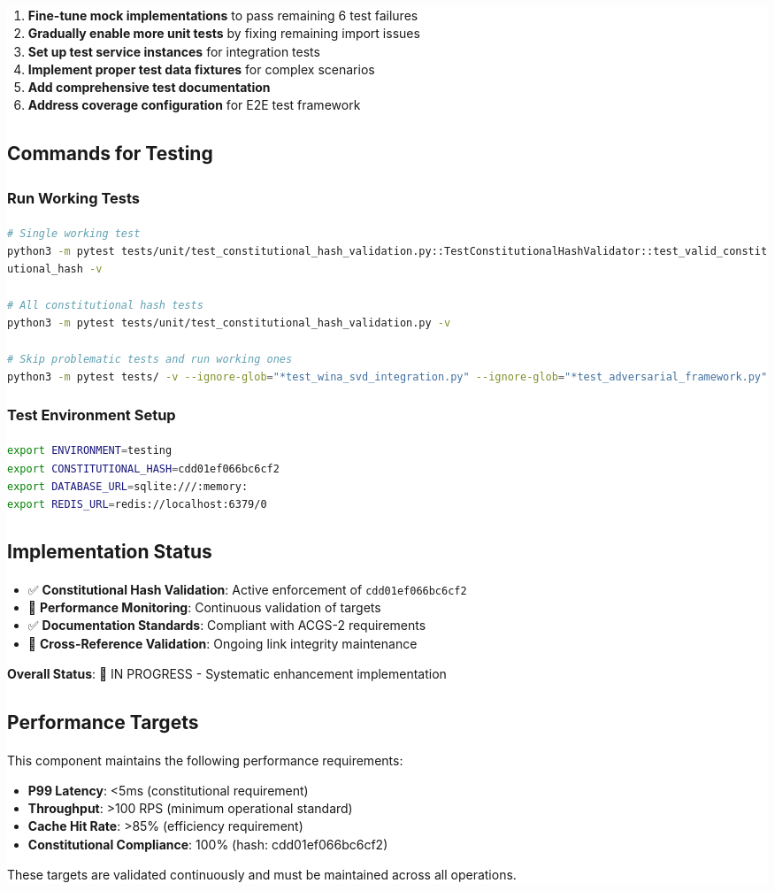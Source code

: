 1. **Fine-tune mock implementations** to pass remaining 6 test failures
2. **Gradually enable more unit tests** by fixing remaining import issues
3. **Set up test service instances** for integration tests
4. **Implement proper test data fixtures** for complex scenarios
5. **Add comprehensive test documentation**
6. **Address coverage configuration** for E2E test framework

## Commands for Testing

### Run Working Tests
```bash
# Single working test
python3 -m pytest tests/unit/test_constitutional_hash_validation.py::TestConstitutionalHashValidator::test_valid_constitutional_hash -v

# All constitutional hash tests
python3 -m pytest tests/unit/test_constitutional_hash_validation.py -v

# Skip problematic tests and run working ones
python3 -m pytest tests/ -v --ignore-glob="*test_wina_svd_integration.py" --ignore-glob="*test_adversarial_framework.py"
```

### Test Environment Setup
```bash
export ENVIRONMENT=testing
export CONSTITUTIONAL_HASH=cdd01ef066bc6cf2
export DATABASE_URL=sqlite:///:memory:
export REDIS_URL=redis://localhost:6379/0
```



## Implementation Status

- ✅ **Constitutional Hash Validation**: Active enforcement of `cdd01ef066bc6cf2`
- 🔄 **Performance Monitoring**: Continuous validation of targets
- ✅ **Documentation Standards**: Compliant with ACGS-2 requirements
- 🔄 **Cross-Reference Validation**: Ongoing link integrity maintenance

**Overall Status**: 🔄 IN PROGRESS - Systematic enhancement implementation

## Performance Targets

This component maintains the following performance requirements:

- **P99 Latency**: <5ms (constitutional requirement)
- **Throughput**: >100 RPS (minimum operational standard)
- **Cache Hit Rate**: >85% (efficiency requirement)
- **Constitutional Compliance**: 100% (hash: cdd01ef066bc6cf2)

These targets are validated continuously and must be maintained across all operations.
